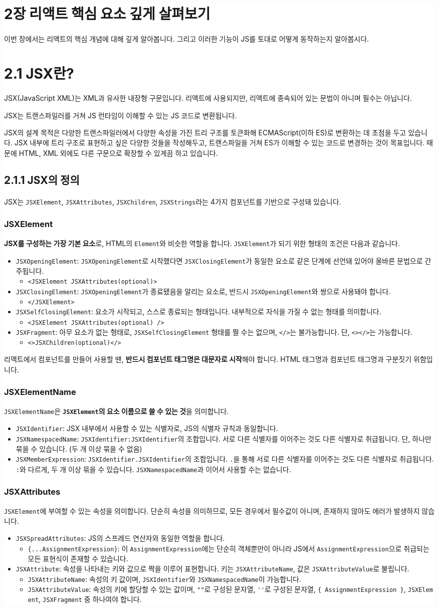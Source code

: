 # 2장 리액트 핵심 요소 깊게 살펴보기

이번 장에서는 리액트의 핵심 개념에 대해 깊게 알아봅니다. 그리고 이러한 기능이 JS를 토대로 어떻게 동작하는지 알아봅시다.

# 2.1 JSX란?

JSX(JavaScript XML)는 XML과 유사한 내장형 구문입니다. 리액트에 사용되지만, 리액트에 종속되어 있는 문법이 아니며 필수는 아닙니다.

JSX는 트랜스파일러를 거쳐 JS 런타임이 이해할 수 있는 JS 코드로 변환됩니다.

JSX의 설계 목적은 다양한 트랜스파일러에서 다양한 속성을 가진 트리 구조를 토큰화해 ECMAScript(이하 ES)로 변환하는 데 초점을 두고 있습니다. JSX 내부에 트리 구조로 표현하고 싶은 다양한 것들을 작성해두고, 트랜스파일을 거쳐 ES가 이해할 수 있는 코드로 변경하는 것이 목표입니다. 때문에 HTML, XML 외에도 다른 구문으로 확장할 수 있게끔 하고 있습니다.

## 2.1.1 JSX의 정의

JSX는 `JSXElement`, `JSXAttributes`, `JSXChildren`, `JSXStrings`라는 4가지 컴포넌트를 기반으로 구성돼 있습니다.

### JSXElement

**JSX를 구성하는 가장 기본 요소**로, HTML의 `Element`와 비슷한 역할을 합니다. `JSXElement`가 되기 위한 형태의 조건은 다음과 같습니다.

- `JSXOpeningElement`: `JSXOpeningElement`로 시작했다면 `JSXClosingElement`가 동일한 요소로 같은 단계에 선언돼 있어야 올바른 문법으로 간주됩니다.
  - `<JSXElement JSXAttributes(optional)>`
- `JSXClosingElement`: `JSXOpeningElement`가 종료됐음을 알리는 요소로, 반드시 `JSXOpeningElement`와 쌍으로 사용돼야 합니다.
  - `</JSXElement>`
- `JSXSelfClosingElement`: 요소가 시작되고, 스스로 종료되는 형태입니다. 내부적으로 자식을 가질 수 없는 형태를 의미합니다.
  - `<JSXElement JSXAttributes(optional) />`
- `JSXFragment`: 아무 요소가 없는 형태로, `JSXSelfClosingElement` 형태를 띌 수는 없으며, `</>`는 불가능합니다. 단, `<></>`는 가능합니다.
  - `<>JSXChildren(optional)</>`

리액트에서 컴포넌트를 만들어 사용할 땐, **반드시 컴포넌트 태그명은 대문자로 시작**해야 합니다. HTML 태그명과 컴포넌트 태그명과 구분짓기 위함입니다.

### JSXElementName

`JSXElementName`은 **`JSXElement`의 요소 이름으로 쓸 수 있는 것**을 의미합니다.

- `JSXIdentifier`: JSX 내부에서 사용할 수 있는 식별자로, JS의 식별자 규칙과 동일합니다.
- `JSXNamespacedName`: `JSXIdentifier:JSXIdentifier`의 조합입니다. 서로 다른 식별자를 이어주는 것도 다른 식별자로 취급됩니다. 단, 하나만 묶을 수 있습니다. (두 개 이상 묶을 수 없음)
- `JSXMemberExpression`: `JSXIdentifier.JSXIdentifier`의 조합입니다. `.`을 통해 서로 다른 식별자를 이어주는 것도 다른 식별자로 취급됩니다. `:`와 다르게, 두 개 이상 묶을 수 있습니다. `JSXNamespacedName`과 이어서 사용할 수는 없습니다.

### JSXAttributes

`JSXElement`에 부여할 수 있는 속성을 의미합니다. 단순히 속성을 의미하므로, 모든 경우에서 필수값이 아니며, 존재하지 않아도 에러가 발생하지 않습니다.

- `JSXSpreadAttributes`: JS의 스프레드 연산자와 동일한 역할을 합니다.
  - `{...AssignmentExpression}`: 이 `AssignmentExpression`에는 단순히 객체뿐만이 아니라 JS에서 `AssignmentExpression`으로 취급되는 모든 표현식이 존재할 수 있습니다.
- `JSXAttribute`: 속성을 나타내는 키와 값으로 짝을 이루어 표현합니다. 키는 `JSXAttributeName`, 값은 `JSXAttributeValue`로 불립니다.
  - `JSXAttributeName`: 속성의 키 값이며, `JSXIdentifier`와 `JSXNamespacedName`이 가능합니다.
  - `JSXAttributeValue`: 속성의 키에 할당할 수 있는 값이며, `""`로 구성된 문자열, `''`로 구성된 문자열, `{ AssignmentExpression }`, `JSXElement`, `JSXFragment` 중 하나여야 합니다.
